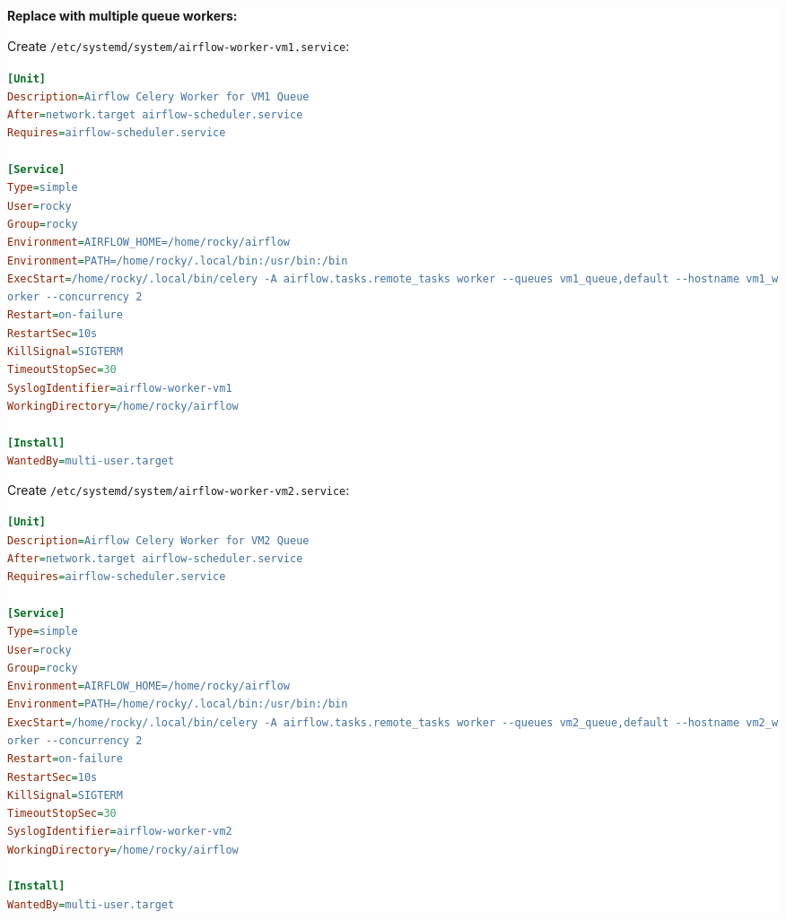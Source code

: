 **Replace with multiple queue workers:**

Create `/etc/systemd/system/airflow-worker-vm1.service`:

```ini
[Unit]
Description=Airflow Celery Worker for VM1 Queue
After=network.target airflow-scheduler.service
Requires=airflow-scheduler.service

[Service]
Type=simple
User=rocky
Group=rocky
Environment=AIRFLOW_HOME=/home/rocky/airflow
Environment=PATH=/home/rocky/.local/bin:/usr/bin:/bin
ExecStart=/home/rocky/.local/bin/celery -A airflow.tasks.remote_tasks worker --queues vm1_queue,default --hostname vm1_worker --concurrency 2
Restart=on-failure
RestartSec=10s
KillSignal=SIGTERM
TimeoutStopSec=30
SyslogIdentifier=airflow-worker-vm1
WorkingDirectory=/home/rocky/airflow

[Install]
WantedBy=multi-user.target
```

Create `/etc/systemd/system/airflow-worker-vm2.service`:

```ini
[Unit]
Description=Airflow Celery Worker for VM2 Queue
After=network.target airflow-scheduler.service
Requires=airflow-scheduler.service

[Service]
Type=simple
User=rocky
Group=rocky
Environment=AIRFLOW_HOME=/home/rocky/airflow
Environment=PATH=/home/rocky/.local/bin:/usr/bin:/bin
ExecStart=/home/rocky/.local/bin/celery -A airflow.tasks.remote_tasks worker --queues vm2_queue,default --hostname vm2_worker --concurrency 2
Restart=on-failure
RestartSec=10s
KillSignal=SIGTERM
TimeoutStopSec=30
SyslogIdentifier=airflow-worker-vm2
WorkingDirectory=/home/rocky/airflow

[Install]
WantedBy=multi-user.target
```
